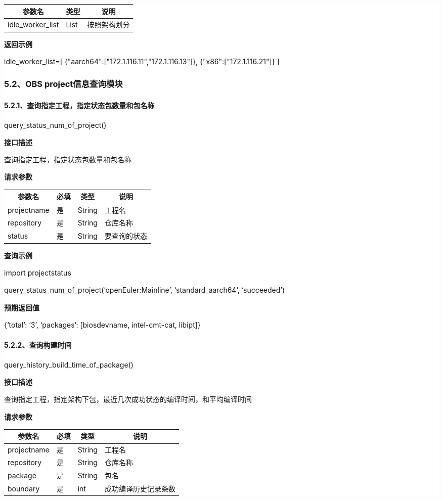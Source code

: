 | 参数名        | 类型 | 说明                       |
| ------------- | ---- | -------------------------- |
| idle_worker_list  | List  | 按照架构划分 |

**返回示例**

idle_worker_list=[
       {"aarch64":["172.1.116.11","172.1.116.13"]},
        {"x86":["172.1.116.21"]}
    ]

### 5.2、OBS project信息查询模块

#### 5.2.1、查询指定工程，指定状态包数量和包名称

query_status_num_of_project()

**接口描述**

查询指定工程，指定状态包数量和包名称

**请求参数**

| 参数名      | 必填 | 类型   | 说明         |
| ----------- | ---- | ------ | ------------ |
| projectname | 是   | String | 工程名       |
| repository  | 是   | String | 仓库名称     |
| status      | 是   | String | 要查询的状态 |

**查询示例**

import  projectstatus

query_status_num_of_project(‘openEuler:Mainline’, ‘standard_aarch64’, ‘succeeded’)

**预期返回值**

{‘total’: ‘3’, ‘packages’: [biosdevname, intel-cmt-cat, libipt]}


#### 5.2.2、查询构建时间

query_history_build_time_of_package()

**接口描述**

查询指定工程，指定架构下包，最近几次成功状态的编译时间，和平均编译时间

**请求参数**

| 参数名      | 必填 | 类型   | 说明                 |
| ----------- | ---- | ------ | -------------------- |
| projectname | 是   | String | 工程名               |
| repository  | 是   | String | 仓库名称             |
| package     | 是   | String | 包名                 |
| boundary    | 是   | int    | 成功编译历史记录条数 |
